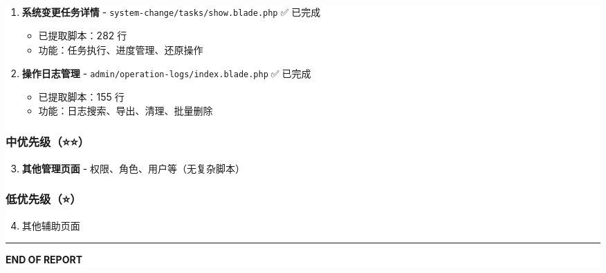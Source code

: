 1. **系统变更任务详情** - `system-change/tasks/show.blade.php` ✅ 已完成
   - 已提取脚本：282 行
   - 功能：任务执行、进度管理、还原操作

2. **操作日志管理** - `admin/operation-logs/index.blade.php` ✅ 已完成
   - 已提取脚本：155 行
   - 功能：日志搜索、导出、清理、批量删除

### 中优先级（⭐⭐）

3. **其他管理页面** - 权限、角色、用户等（无复杂脚本）

### 低优先级（⭐）

4. 其他辅助页面

---

**END OF REPORT**
